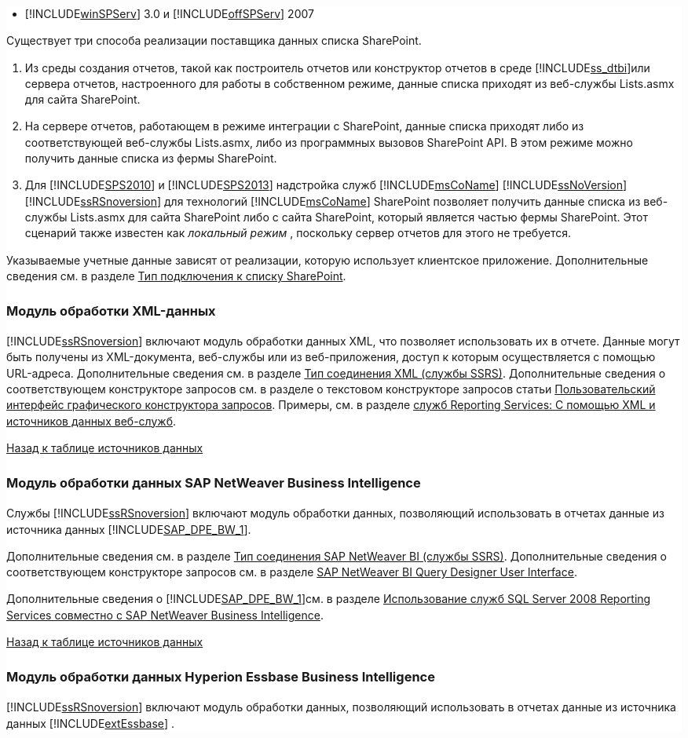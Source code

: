 -   [!INCLUDE[winSPServ](../../includes/winspserv-md.md)] 3.0 и [!INCLUDE[offSPServ](../../includes/offspserv-md.md)] 2007  
  
 Существует три способа реализации поставщика данных списка SharePoint.  
  
1.  Из среды создания отчетов, такой как построитель отчетов или конструктор отчетов в среде [!INCLUDE[ss_dtbi](../../includes/ss-dtbi-md.md)]или сервера отчетов, настроенного для работы в собственном режиме, данные списка приходят из веб-службы Lists.asmx для сайта SharePoint.  
  
2.  На сервере отчетов, работающем в режиме интеграции с SharePoint, данные списка приходят либо из соответствующей веб-службы Lists.asmx, либо из программных вызовов SharePoint API. В этом режиме можно получить данные списка из фермы SharePoint.  
  
3.  Для [!INCLUDE[SPS2010](../../includes/sps2010-md.md)] и [!INCLUDE[SPS2013](../../includes/sps2013-md.md)] надстройка служб [!INCLUDE[msCoName](../../includes/msconame-md.md)] [!INCLUDE[ssNoVersion](../../includes/ssnoversion-md.md)] [!INCLUDE[ssRSnoversion](../../includes/ssrsnoversion-md.md)] для технологий [!INCLUDE[msCoName](../../includes/msconame-md.md)] SharePoint позволяет получить данные списка из веб-службы Lists.asmx для сайта SharePoint либо с сайта SharePoint, который является частью фермы SharePoint. Этот сценарий также известен как *локальный режим* , поскольку сервер отчетов для этого не требуется.  
  
 Указываемые учетные данные зависят от реализации, которую использует клиентское приложение. Дополнительные сведения см. в разделе [Тип подключения к списку SharePoint](sharepoint-list-connection-type-ssrs.md).  
  
###  <a name="XML"></a> Модуль обработки XML-данных  
 [!INCLUDE[ssRSnoversion](../../includes/ssrsnoversion-md.md)] включают модуль обработки данных XML, что позволяет использовать их в отчете. Данные могут быть получены из XML-документа, веб-службы или из веб-приложения, доступ к которым осуществляется с помощью URL-адреса. Дополнительные сведения см. в разделе [Тип соединения XML (службы SSRS)](xml-connection-type-ssrs.md). Дополнительные сведения о соответствующем конструкторе запросов см. в разделе о текстовом конструкторе запросов статьи [Пользовательский интерфейс графического конструктора запросов](graphical-query-designer-user-interface.md). Примеры, см. в разделе [служб Reporting Services: С помощью XML и источников данных веб-служб](https://go.microsoft.com/fwlink/?LinkId=81654).  
  
 [Назад к таблице источников данных](#DataSourcesTable)  
  
###  <a name="SapBINetWeaver"></a> Модуль обработки данных SAP NetWeaver Business Intelligence  
 Службы [!INCLUDE[ssRSnoversion](../../includes/ssrsnoversion-md.md)] включают модуль обработки данных, позволяющий использовать в отчетах данные из источника данных [!INCLUDE[SAP_DPE_BW_1](../../includes/sap-dpe-bw-1-md.md)].  
  
 Дополнительные сведения см. в разделе [Тип соединения SAP NetWeaver BI (службы SSRS)](sap-netweaver-bi-connection-type-ssrs.md). Дополнительные сведения о соответствующем конструкторе запросов см. в разделе [SAP NetWeaver BI Query Designer User Interface](sap-netweaver-bi-query-designer-user-interface.md).  
  
 Дополнительные сведения о [!INCLUDE[SAP_DPE_BW_1](../../includes/sap-dpe-bw-1-md.md)]см. в разделе [Использование служб SQL Server 2008 Reporting Services совместно с SAP NetWeaver Business Intelligence](https://go.microsoft.com/fwlink/?LinkId=167352).  
  
 [Назад к таблице источников данных](#DataSourcesTable)  
  
###  <a name="Hyperion"></a> Модуль обработки данных Hyperion Essbase Business Intelligence  
 [!INCLUDE[ssRSnoversion](../../includes/ssrsnoversion-md.md)] включают модуль обработки данных, позволяющий использовать в отчетах данные из источника данных [!INCLUDE[extEssbase](../../includes/extessbase-md.md)] .  
  